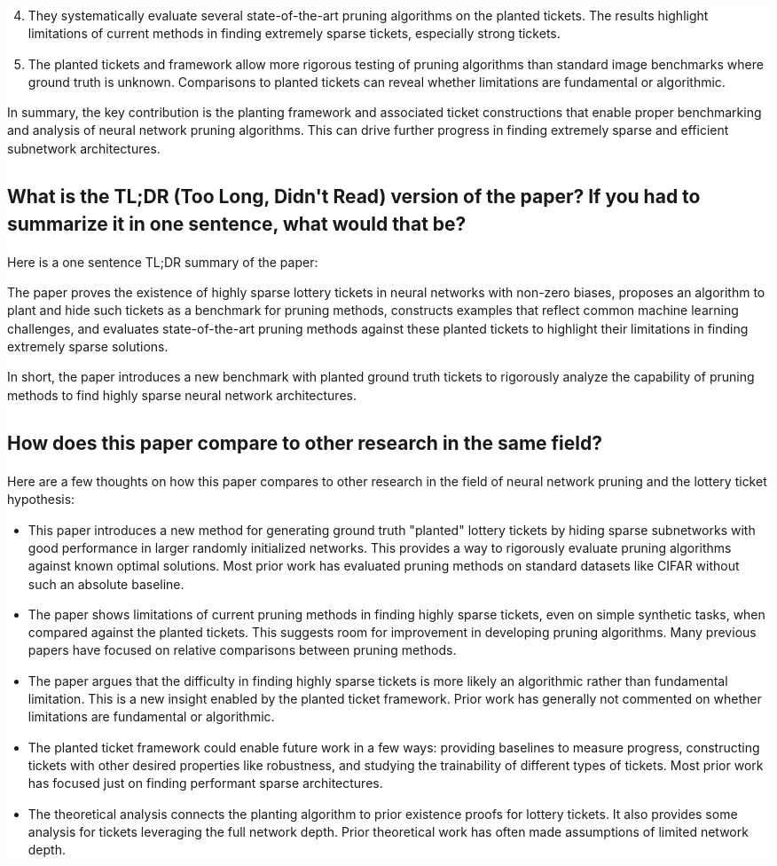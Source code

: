 4. They systematically evaluate several state-of-the-art pruning algorithms on the planted tickets. The results highlight limitations of current methods in finding extremely sparse tickets, especially strong tickets.

5. The planted tickets and framework allow more rigorous testing of pruning algorithms than standard image benchmarks where ground truth is unknown. Comparisons to planted tickets can reveal whether limitations are fundamental or algorithmic.

In summary, the key contribution is the planting framework and associated ticket constructions that enable proper benchmarking and analysis of neural network pruning algorithms. This can drive further progress in finding extremely sparse and efficient subnetwork architectures.


## What is the TL;DR (Too Long, Didn't Read) version of the paper? If you had to summarize it in one sentence, what would that be?

 Here is a one sentence TL;DR summary of the paper:

The paper proves the existence of highly sparse lottery tickets in neural networks with non-zero biases, proposes an algorithm to plant and hide such tickets as a benchmark for pruning methods, constructs examples that reflect common machine learning challenges, and evaluates state-of-the-art pruning methods against these planted tickets to highlight their limitations in finding extremely sparse solutions.

In short, the paper introduces a new benchmark with planted ground truth tickets to rigorously analyze the capability of pruning methods to find highly sparse neural network architectures.


## How does this paper compare to other research in the same field?

 Here are a few thoughts on how this paper compares to other research in the field of neural network pruning and the lottery ticket hypothesis:

- This paper introduces a new method for generating ground truth "planted" lottery tickets by hiding sparse subnetworks with good performance in larger randomly initialized networks. This provides a way to rigorously evaluate pruning algorithms against known optimal solutions. Most prior work has evaluated pruning methods on standard datasets like CIFAR without such an absolute baseline.

- The paper shows limitations of current pruning methods in finding highly sparse tickets, even on simple synthetic tasks, when compared against the planted tickets. This suggests room for improvement in developing pruning algorithms. Many previous papers have focused on relative comparisons between pruning methods.

- The paper argues that the difficulty in finding highly sparse tickets is more likely an algorithmic rather than fundamental limitation. This is a new insight enabled by the planted ticket framework. Prior work has generally not commented on whether limitations are fundamental or algorithmic.

- The planted ticket framework could enable future work in a few ways: providing baselines to measure progress, constructing tickets with other desired properties like robustness, and studying the trainability of different types of tickets. Most prior work has focused just on finding performant sparse architectures.

- The theoretical analysis connects the planting algorithm to prior existence proofs for lottery tickets. It also provides some analysis for tickets leveraging the full network depth. Prior theoretical work has often made assumptions of limited network depth.
